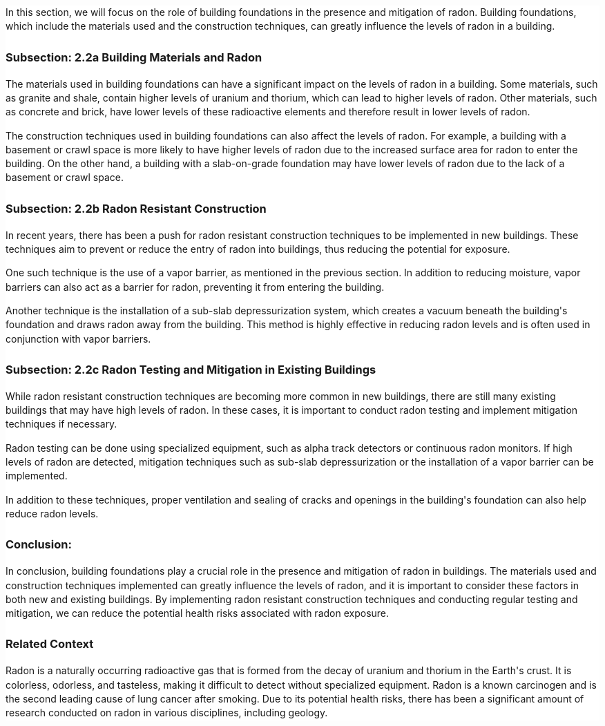 In this section, we will focus on the role of building foundations in the presence and mitigation of radon. Building foundations, which include the materials used and the construction techniques, can greatly influence the levels of radon in a building.

### Subsection: 2.2a Building Materials and Radon

The materials used in building foundations can have a significant impact on the levels of radon in a building. Some materials, such as granite and shale, contain higher levels of uranium and thorium, which can lead to higher levels of radon. Other materials, such as concrete and brick, have lower levels of these radioactive elements and therefore result in lower levels of radon.

The construction techniques used in building foundations can also affect the levels of radon. For example, a building with a basement or crawl space is more likely to have higher levels of radon due to the increased surface area for radon to enter the building. On the other hand, a building with a slab-on-grade foundation may have lower levels of radon due to the lack of a basement or crawl space.

### Subsection: 2.2b Radon Resistant Construction

In recent years, there has been a push for radon resistant construction techniques to be implemented in new buildings. These techniques aim to prevent or reduce the entry of radon into buildings, thus reducing the potential for exposure.

One such technique is the use of a vapor barrier, as mentioned in the previous section. In addition to reducing moisture, vapor barriers can also act as a barrier for radon, preventing it from entering the building.

Another technique is the installation of a sub-slab depressurization system, which creates a vacuum beneath the building's foundation and draws radon away from the building. This method is highly effective in reducing radon levels and is often used in conjunction with vapor barriers.

### Subsection: 2.2c Radon Testing and Mitigation in Existing Buildings

While radon resistant construction techniques are becoming more common in new buildings, there are still many existing buildings that may have high levels of radon. In these cases, it is important to conduct radon testing and implement mitigation techniques if necessary.

Radon testing can be done using specialized equipment, such as alpha track detectors or continuous radon monitors. If high levels of radon are detected, mitigation techniques such as sub-slab depressurization or the installation of a vapor barrier can be implemented.

In addition to these techniques, proper ventilation and sealing of cracks and openings in the building's foundation can also help reduce radon levels.

### Conclusion:

In conclusion, building foundations play a crucial role in the presence and mitigation of radon in buildings. The materials used and construction techniques implemented can greatly influence the levels of radon, and it is important to consider these factors in both new and existing buildings. By implementing radon resistant construction techniques and conducting regular testing and mitigation, we can reduce the potential health risks associated with radon exposure.


### Related Context
Radon is a naturally occurring radioactive gas that is formed from the decay of uranium and thorium in the Earth's crust. It is colorless, odorless, and tasteless, making it difficult to detect without specialized equipment. Radon is a known carcinogen and is the second leading cause of lung cancer after smoking. Due to its potential health risks, there has been a significant amount of research conducted on radon in various disciplines, including geology.
